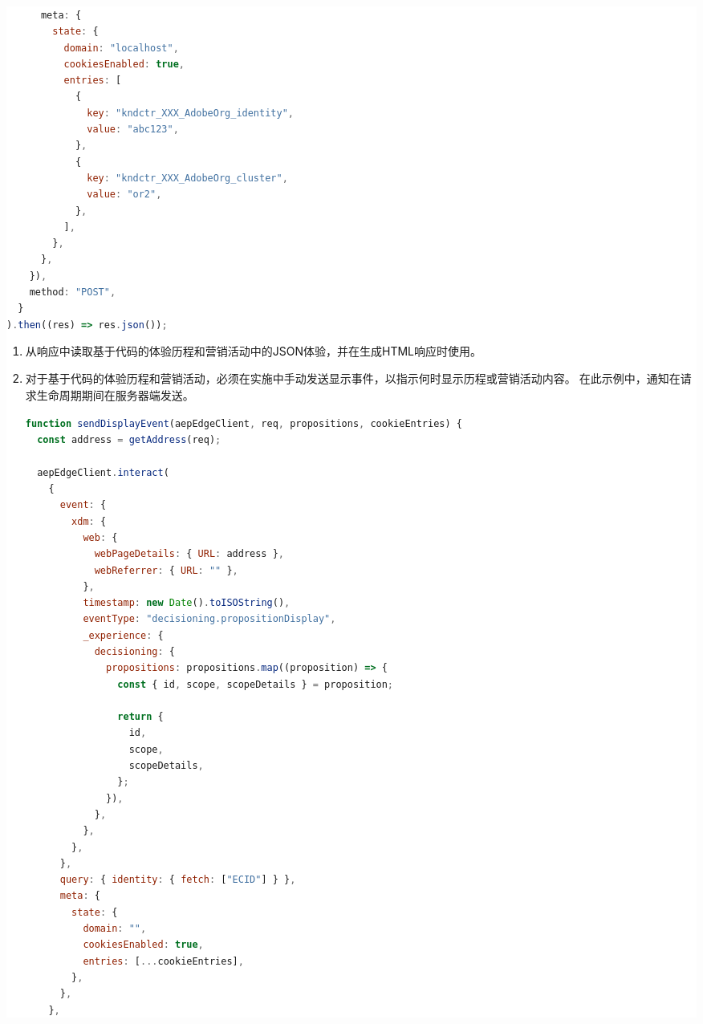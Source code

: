    ```javascript
         meta: {
           state: {
             domain: "localhost",
             cookiesEnabled: true,
             entries: [
               {
                 key: "kndctr_XXX_AdobeOrg_identity",
                 value: "abc123",
               },
               {
                 key: "kndctr_XXX_AdobeOrg_cluster",
                 value: "or2",
               },
             ],
           },
         },
       }),
       method: "POST",
     }
   ).then((res) => res.json());
   ```

1. 从响应中读取基于代码的体验历程和营销活动中的JSON体验，并在生成HTML响应时使用。

1. 对于基于代码的体验历程和营销活动，必须在实施中手动发送显示事件，以指示何时显示历程或营销活动内容。 在此示例中，通知在请求生命周期期间在服务器端发送。

   ```javascript
   function sendDisplayEvent(aepEdgeClient, req, propositions, cookieEntries) {
     const address = getAddress(req);
   
     aepEdgeClient.interact(
       {
         event: {
           xdm: {
             web: {
               webPageDetails: { URL: address },
               webReferrer: { URL: "" },
             },
             timestamp: new Date().toISOString(),
             eventType: "decisioning.propositionDisplay",
             _experience: {
               decisioning: {
                 propositions: propositions.map((proposition) => {
                   const { id, scope, scopeDetails } = proposition;
   
                   return {
                     id,
                     scope,
                     scopeDetails,
                   };
                 }),
               },
             },
           },
         },
         query: { identity: { fetch: ["ECID"] } },
         meta: {
           state: {
             domain: "",
             cookiesEnabled: true,
             entries: [...cookieEntries],
           },
         },
       },
   ```